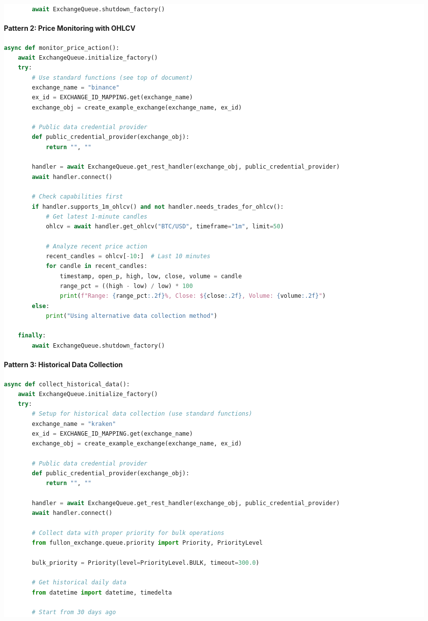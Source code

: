```python
        await ExchangeQueue.shutdown_factory()
```

#### Pattern 2: Price Monitoring with OHLCV
```python
async def monitor_price_action():
    await ExchangeQueue.initialize_factory()
    try:
        # Use standard functions (see top of document)
        exchange_name = "binance"
        ex_id = EXCHANGE_ID_MAPPING.get(exchange_name)
        exchange_obj = create_example_exchange(exchange_name, ex_id)

        # Public data credential provider
        def public_credential_provider(exchange_obj):
            return "", ""

        handler = await ExchangeQueue.get_rest_handler(exchange_obj, public_credential_provider)
        await handler.connect()

        # Check capabilities first
        if handler.supports_1m_ohlcv() and not handler.needs_trades_for_ohlcv():
            # Get latest 1-minute candles
            ohlcv = await handler.get_ohlcv("BTC/USD", timeframe="1m", limit=50)

            # Analyze recent price action
            recent_candles = ohlcv[-10:]  # Last 10 minutes
            for candle in recent_candles:
                timestamp, open_p, high, low, close, volume = candle
                range_pct = ((high - low) / low) * 100
                print(f"Range: {range_pct:.2f}%, Close: ${close:.2f}, Volume: {volume:.2f}")
        else:
            print("Using alternative data collection method")

    finally:
        await ExchangeQueue.shutdown_factory()
```

#### Pattern 3: Historical Data Collection
```python
async def collect_historical_data():
    await ExchangeQueue.initialize_factory()
    try:
        # Setup for historical data collection (use standard functions)
        exchange_name = "kraken"
        ex_id = EXCHANGE_ID_MAPPING.get(exchange_name)
        exchange_obj = create_example_exchange(exchange_name, ex_id)

        # Public data credential provider
        def public_credential_provider(exchange_obj):
            return "", ""

        handler = await ExchangeQueue.get_rest_handler(exchange_obj, public_credential_provider)
        await handler.connect()

        # Collect data with proper priority for bulk operations
        from fullon_exchange.queue.priority import Priority, PriorityLevel

        bulk_priority = Priority(level=PriorityLevel.BULK, timeout=300.0)

        # Get historical daily data
        from datetime import datetime, timedelta

        # Start from 30 days ago
```